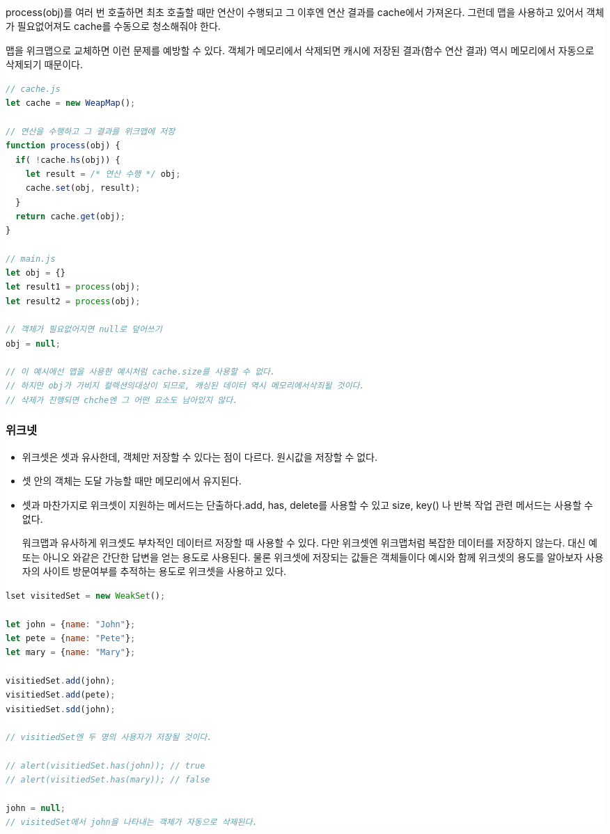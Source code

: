 process(obj)를 여러 번 호출하면 최초 호출할 때만 연산이 수행되고 그 이후엔 연산 결과를 cache에서 가져온다.
그런데 맵을 사용하고 있어서 객체가 필요없어져도 cache를 수동으로 청소해줘야 한다.

맵을 위크맵으로 교체하면 이런 문제를 예방할 수 있다.
객체가 메모리에서 삭제되면 캐시에 저장된 결과(함수 연산 결과) 역시 메모리에서 자동으로 삭제되기 때문이다.

```jsx
// cache.js
let cache = new WeapMap();

// 연산을 수행하고 그 결과를 위크맵에 저장
function process(obj) {
  if( !cache.hs(obj)) {
    let result = /* 연산 수행 */ obj;
    cache.set(obj, result);
  }
  return cache.get(obj);
}

// main.js
let obj = {}
let result1 = process(obj);
let result2 = process(obj);

// 객체가 필요없어지면 null로 덮어쓰기
obj = null;

// 이 예시에선 맵을 사용한 예시처럼 cache.size를 사용할 수 없다.
// 하지만 obj가 가비지 컬렉션의대상이 되므로, 캐싱된 데이터 역시 메모리에서삭죄될 것이다.
// 삭제가 진행되면 chche엔 그 어떤 요소도 남아있지 않다.
```

### 위크넷
- 위크셋은 셋과 유사한데, 객체만 저장할 수 있다는 점이 다르다. 원시값을 저장할 수 없다.
- 셋 안의 객체는 도달 가능할 때만 메모리에서 유지된다.
- 셋과 마찬가지로 위크셋이 지원하는 메서드는 단출하다.add, has, delete를 사용할 수 있고 size, key() 나 반복 작업 관련 메서드는 사용할 수 없다.

  워크맵과 유사하게 위크셋도 부차적인 데이터르 저장할 때 사용할 수 있다.
  다만 위크셋엔 위크맵처럼 복잡한 데이터를 저장하지 않는다.
  대신 예 또는 아니오 와같은 간단한 답변을 얻는 용도로 사용된다.
  물론 위크셋에 저장되는 값들은 객체들이다
  예시와 함께 위크셋의 용도를 알아보자
  사용자의 사이트 방문여부를 추적하는 용도로 위크셋을 사용하고 있다.

```jsx
lset visitedSet = new WeakSet();

let john = {name: "John"};
let pete = {name: "Pete"};
let mary = {name: "Mary"};

visitiedSet.add(john);
visitiedSet.add(pete);
visitiedSet.sdd(john);

// visitiedSet엔 두 명의 사용자가 저장될 것이다.

// alert(visitiedSet.has(john)); // true
// alert(visitiedSet.has(mary)); // false

john = null;
// visitedSet에서 john을 나타내는 객체가 자동으로 삭제된다.
```
